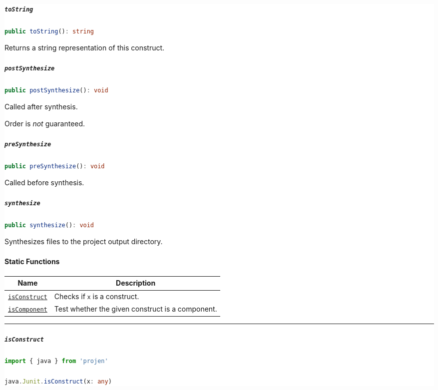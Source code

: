 
##### `toString` <a name="toString" id="projen.java.Junit.toString"></a>

```typescript
public toString(): string
```

Returns a string representation of this construct.

##### `postSynthesize` <a name="postSynthesize" id="projen.java.Junit.postSynthesize"></a>

```typescript
public postSynthesize(): void
```

Called after synthesis.

Order is *not* guaranteed.

##### `preSynthesize` <a name="preSynthesize" id="projen.java.Junit.preSynthesize"></a>

```typescript
public preSynthesize(): void
```

Called before synthesis.

##### `synthesize` <a name="synthesize" id="projen.java.Junit.synthesize"></a>

```typescript
public synthesize(): void
```

Synthesizes files to the project output directory.

#### Static Functions <a name="Static Functions" id="Static Functions"></a>

| **Name** | **Description** |
| --- | --- |
| <code><a href="#projen.java.Junit.isConstruct">isConstruct</a></code> | Checks if `x` is a construct. |
| <code><a href="#projen.java.Junit.isComponent">isComponent</a></code> | Test whether the given construct is a component. |

---

##### `isConstruct` <a name="isConstruct" id="projen.java.Junit.isConstruct"></a>

```typescript
import { java } from 'projen'

java.Junit.isConstruct(x: any)
```
